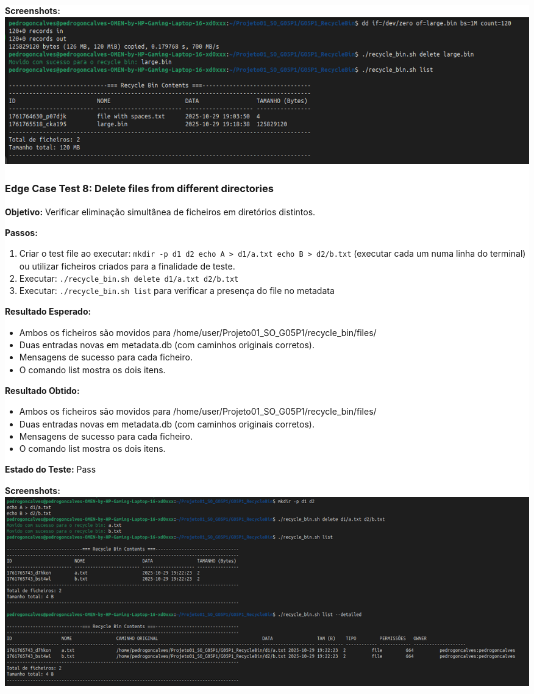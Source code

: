 **Screenshots:** 
![very_large](./screenshots/very_large.png)


### Edge Case Test 8: Delete files from different directories
**Objetivo:** Verificar eliminação simultânea de ficheiros em diretórios distintos. 

**Passos:**
1. Criar o test file ao executar: `mkdir -p d1 d2 echo A > d1/a.txt echo B > d2/b.txt` (executar cada um numa linha do terminal) ou utilizar ficheiros criados para a finalidade de teste.
2. Executar: `./recycle_bin.sh delete d1/a.txt d2/b.txt`
3. Executar: `./recycle_bin.sh list` para verificar a presença do file no metadata

**Resultado Esperado:**
- Ambos os ficheiros são movidos para /home/user/Projeto01_SO_G05P1/recycle_bin/files/
- Duas entradas novas em metadata.db (com caminhos originais corretos).
- Mensagens de sucesso para cada ficheiro.
- O comando list mostra os dois itens.

**Resultado Obtido:**
- Ambos os ficheiros são movidos para /home/user/Projeto01_SO_G05P1/recycle_bin/files/
- Duas entradas novas em metadata.db (com caminhos originais corretos).
- Mensagens de sucesso para cada ficheiro.
- O comando list mostra os dois itens.

**Estado do Teste:** Pass

**Screenshots:** 
![diferent_directories](./screenshots/diferent_directories.png)
